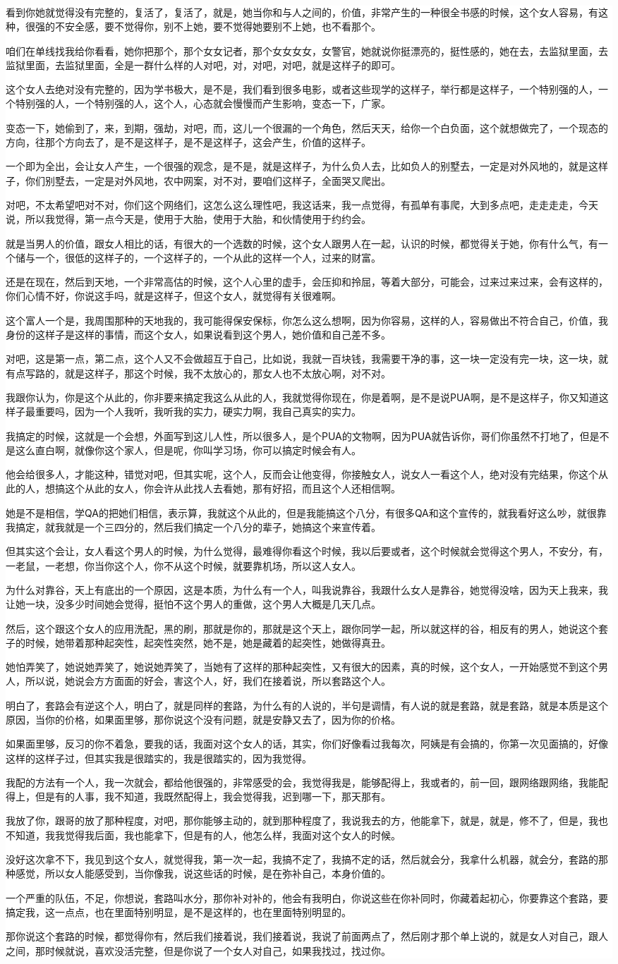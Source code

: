 看到你她就觉得没有完整的，复活了，复活了，就是，她当你和与人之间的，价值，非常产生的一种很全书感的时候，这个女人容易，有这种，很强的不安全感，要不觉得你，别不上她，要不觉得她要别不上她，也不看那个。

咱们在单线找我给你看看，她你把那个，那个女女记者，那个女女女女，女警官，她就说你挺漂亮的，挺性感的，她在去，去监狱里面，去监狱里面，去监狱里面，全是一群什么样的人对吧，对，对吧，对吧，就是这样子的即可。

这个女人去绝对没有完整的，因为学书极大，是不是，我们看到很多电影，或者这些现学的这样子，举行都是这样子，一个特别强的人，一个特别强的人，一个特别强的人，这个人，心态就会慢慢而产生影响，变态一下，广家。

变态一下，她偷到了，来，到期，强劫，对吧，而，这儿一个很漏的一个角色，然后天天，给你一个白负面，这个就想做完了，一个现态的方向，往那个方向去了，是不是这样子，是不是这样子，这会产生，价值的这样子。

一个即为全出，会让女人产生，一个很强的观念，是不是，就是这样子，为什么负人去，比如负人的别墅去，一定是对外风地的，就是这样子，你们别墅去，一定是对外风地，农中网案，对不对，要咱们这样子，全面哭又爬出。

对吧，不太希望吧对不对，你们这个网络们，这怎么这么理性吧，我这话来，我一点觉得，有孤单有事爬，大到多点吧，走走走走，今天说，所以我觉得，第一点今天是，使用于大胎，使用于大胎，和伙情使用于约约会。

就是当男人的价值，跟女人相比的话，有很大的一个选数的时候，这个女人跟男人在一起，认识的时候，都觉得关于她，你有什么气，有一个储与一个，很低的这样子的，一个这样子的，一个从此的这样一个人，过来的财富。

还是在现在，然后到天地，一个非常高估的时候，这个人心里的虚手，会压抑和拎屈，等着大部分，可能会，过来过来过来，会有这样的，你们心情不好，你说这手吗，就是这样子，但这个女人，就觉得有关很难啊。

这个富人一个是，我周围那种的天地我的，我可能得保安保标，你怎么这么想啊，因为你容易，这样的人，容易做出不符合自己，价值，我身份的这样子是这样的事情，而这个女人，如果说看到这个男人，她价值和自己差不多。

对吧，这是第一点，第二点，这个人又不会做超互于自己，比如说，我就一百块钱，我需要干净的事，这一块一定没有完一块，这一块，就有点写路的，就是这样子，那这个时候，我不太放心的，那女人也不太放心啊，对不对。

我跟你认为，你是这个从此的，你非要来搞定我这么从此的人，我就觉得你现在，你是着啊，是不是说PUA啊，是不是这样子，你又知道这样子最重要吗，因为一个人我听，我听我的实力，硬实力啊，我自己真实的实力。

我搞定的时候，这就是一个会想，外面写到这儿人性，所以很多人，是个PUA的文物啊，因为PUA就告诉你，哥们你虽然不打地了，但是不是这么直白啊，就像你这个家人，但是呢，你叫学习场，你可以搞定时候会有人。

他会给很多人，才能这种，错觉对吧，但其实呢，这个人，反而会让他变得，你接触女人，说女人一看这个人，绝对没有完结果，你这个从此的人，想搞这个从此的女人，你会许从此找人去看她，那有好招，而且这个人还相信啊。

她是不是相信，学QA的把她们相信，表示算，我就这个从此的，但是我能搞这个八分，有很多QA和这个宣传的，就我看好这么吵，就很靠我搞定，就我就是一个三四分的，然后我们搞定一个八分的辈子，她搞这个来宣传着。

但其实这个会让，女人看这个男人的时候，为什么觉得，最难得你看这个时候，我以后要或者，这个时候就会觉得这个男人，不安分，有，一老鼠，一老想，你当你这个人，你不从这个时候，就要靠机场，所以这人女人。

为什么对靠谷，天上有底出的一个原因，这是本质，为什么有一个人，叫我说靠谷，我跟什么女人是靠谷，她觉得没啥，因为天上我来，我让她一块，没多少时间她会觉得，挺怕不这个男人的重做，这个男人大概是几天几点。

然后，这个跟这个女人的应用洗配，黑的刷，那就是你的，那就是这个天上，跟你同学一起，所以就这样的谷，相反有的男人，她说这个套子的时候，她带着那种起突性，起突性突然，她不是，她是藏着的起突性，她做得真丑。

她怕弄笑了，她说她弄笑了，她说她弄笑了，当她有了这样的那种起突性，又有很大的因素，真的时候，这个女人，一开始感觉不到这个男人，所以说，她说会方方面面的好会，害这个人，好，我们在接着说，所以套路这个人。

明白了，套路会有逆这个人，明白了，就是同样的套路，为什么有的人说的，半句是调情，有人说的就是套路，就是套路，就是本质是这个原因，当你的价格，如果面里够，那你说这个没有问题，就是安静又去了，因为你的价格。

如果面里够，反习的你不着急，要我的话，我面对这个女人的话，其实，你们好像看过我每次，阿姨是有会搞的，你第一次见面搞的，好像这样的这样子过，但其实我是很踏实的，我是很踏实的，因为我觉得。

我配的方法有一个人，我一次就会，都给他很强的，非常感受的会，我觉得我是，能够配得上，我或者的，前一回，跟网络跟网络，我能配得上，但是有的人事，我不知道，我既然配得上，我会觉得我，迟到哪一下，那天那有。

我放了你，跟哥的放了那种程度，对吧，那你能够主动的，就到那种程度了，我说我去的方，他能拿下，就是，就是，修不了，但是，我也不知道，我我觉得我后面，我也能拿下，但是有的人，他怎么样，我面对这个女人的时候。

没好这次拿不下，我见到这个女人，就觉得我，第一次一起，我搞不定了，我搞不定的话，然后就会分，我拿什么机器，就会分，套路的那种感觉，所以女人能感受到，当你像我，说这些话的时候，是在弥补自己，本身价值的。

一个严重的队伍，不足，你想说，套路叫水分，那你补对补的，他会有我明白，你说这些在你补同时，你藏着起初心，你要靠这个套路，要搞定我，这一点点，也在里面特别明显，是不是这样的，也在里面特别明显的。

那你说这个套路的时候，都觉得你有，然后我们接着说，我们接着说，我说了前面两点了，然后刚才那个单上说的，就是女人对自己，跟人之间，那时候就说，喜欢没活完整，但是你说了一个女人对自己，如果我找过，找过你。
